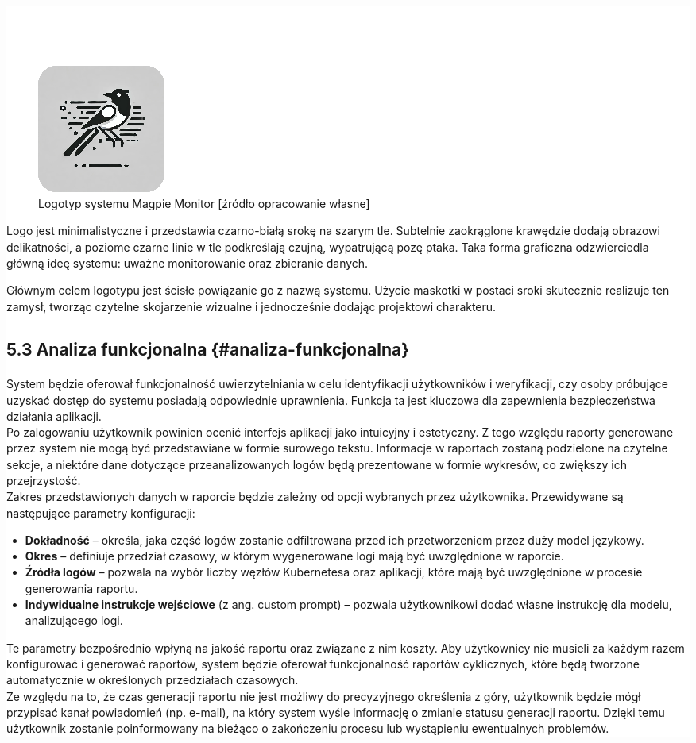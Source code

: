 <br>
<br>
<br>

<figure>
    <img src="/logo.png">
    <figcaption>Logotyp systemu Magpie Monitor [źródło opracowanie własne]</figcaption>
</figure>

Logo jest minimalistyczne i przedstawia czarno-białą srokę na szarym tle. Subtelnie zaokrąglone krawędzie dodają obrazowi delikatności, a poziome czarne linie w tle podkreślają czujną, wypatrującą pozę ptaka. Taka forma graficzna odzwierciedla główną ideę systemu: uważne monitorowanie oraz zbieranie danych.

Głównym celem logotypu jest ścisłe powiązanie go z nazwą systemu. Użycie maskotki w postaci sroki skutecznie realizuje ten zamysł, tworząc czytelne skojarzenie wizualne i jednocześnie dodając projektowi charakteru.

## 5.3 Analiza funkcjonalna {#analiza-funkcjonalna}

System będzie oferował funkcjonalność uwierzytelniania w celu identyfikacji użytkowników i weryfikacji, czy osoby próbujące uzyskać dostęp do systemu posiadają odpowiednie uprawnienia. Funkcja ta jest kluczowa dla zapewnienia bezpieczeństwa działania aplikacji.  
Po zalogowaniu użytkownik powinien ocenić interfejs aplikacji jako intuicyjny i estetyczny. Z tego względu raporty generowane przez system nie mogą być przedstawiane w formie surowego tekstu. Informacje w raportach zostaną podzielone na czytelne sekcje, a niektóre dane dotyczące przeanalizowanych logów będą prezentowane w formie wykresów, co zwiększy ich przejrzystość.  
Zakres przedstawionych danych w raporcie będzie zależny od opcji wybranych przez użytkownika. Przewidywane są następujące parametry konfiguracji:

- **Dokładność** – określa, jaka część logów zostanie odfiltrowana przed ich przetworzeniem przez duży model językowy.
- **Okres** – definiuje przedział czasowy, w którym wygenerowane logi mają być uwzględnione w raporcie.
- **Źródła logów** – pozwala na wybór liczby węzłów Kubernetesa oraz aplikacji, które mają być uwzględnione w procesie generowania raportu.
- **Indywidualne instrukcje wejściowe** (z ang. custom prompt) – pozwala użytkownikowi dodać własne instrukcję dla modelu, analizującego logi.

Te parametry bezpośrednio wpłyną na jakość raportu oraz związane z nim koszty. Aby użytkownicy nie musieli za każdym razem konfigurować i generować raportów, system będzie oferował funkcjonalność raportów cyklicznych, które będą tworzone automatycznie w określonych przedziałach czasowych.  
Ze względu na to, że czas generacji raportu nie jest możliwy do precyzyjnego określenia z góry, użytkownik będzie mógł przypisać kanał powiadomień (np. e-mail), na który system wyśle informację o zmianie statusu generacji raportu. Dzięki temu użytkownik zostanie poinformowany na bieżąco o zakończeniu procesu lub wystąpieniu ewentualnych problemów.
